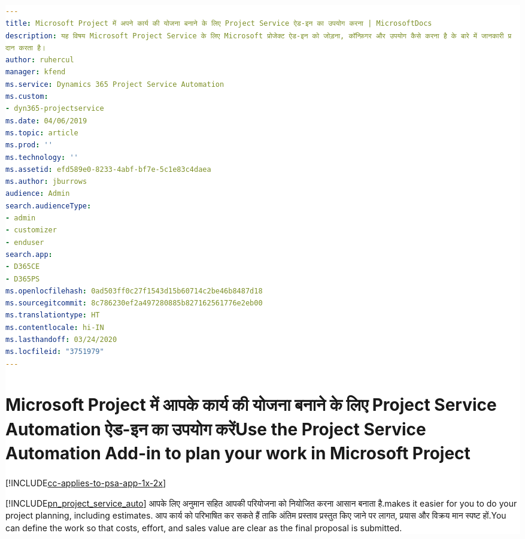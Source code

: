```yaml
---
title: Microsoft Project में अपने कार्य की योजना बनाने के लिए Project Service ऐड-इन का उपयोग करना | MicrosoftDocs
description: यह विषय Microsoft Project Service के लिए Microsoft प्रोजेक्ट ऐड-इन को जोड़ना, कॉन्फ़िगर और उपयोग कैसे करना है के बारे में जानकारी प्रदान करता है।
author: ruhercul
manager: kfend
ms.service: Dynamics 365 Project Service Automation
ms.custom:
- dyn365-projectservice
ms.date: 04/06/2019
ms.topic: article
ms.prod: ''
ms.technology: ''
ms.assetid: efd589e0-8233-4abf-bf7e-5c1e83c4daea
ms.author: jburrows
audience: Admin
search.audienceType:
- admin
- customizer
- enduser
search.app:
- D365CE
- D365PS
ms.openlocfilehash: 0ad503ff0c27f1543d15b60714c2be46b8487d18
ms.sourcegitcommit: 8c786230ef2a497280885b827162561776e2eb00
ms.translationtype: HT
ms.contentlocale: hi-IN
ms.lasthandoff: 03/24/2020
ms.locfileid: "3751979"
---
```

# <a name="use-the-project-service-automation-add-in-to-plan-your-work-in-microsoft-project"></a><span data-ttu-id="25f6c-103">Microsoft Project में आपके कार्य की योजना बनाने के लिए Project Service Automation ऐड-इन का उपयोग करें</span><span class="sxs-lookup"><span data-stu-id="25f6c-103">Use the Project Service Automation Add-in to plan your work in Microsoft Project</span></span>

[!INCLUDE[cc-applies-to-psa-app-1x-2x](../includes/cc-applies-to-psa-app-1x-2x.md)]

[!INCLUDE[pn_project_service_auto](../includes/pn-project-service-auto.md)] <span data-ttu-id="25f6c-104">आपके लिए अनुमान सहित आपकी परियोजना को नियोजित करना आसान बनाता है.</span><span class="sxs-lookup"><span data-stu-id="25f6c-104">makes it easier for you to do your project planning, including estimates.</span></span> <span data-ttu-id="25f6c-105">आप कार्य को परिभाषित कर सकते हैं ताकि अंतिम प्रस्ताव प्रस्तुत किए जाने पर लागत, प्रयास और विक्रय मान स्पष्ट हों.</span><span class="sxs-lookup"><span data-stu-id="25f6c-105">You can define the work so that costs, effort, and sales value are clear as the final proposal is submitted.</span></span>  
